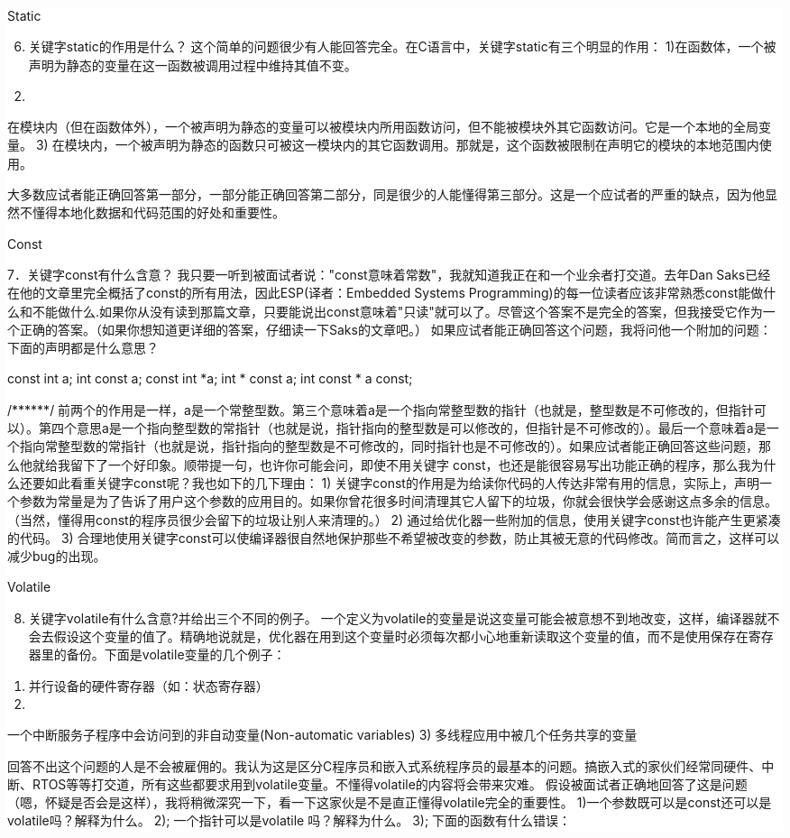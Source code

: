 Static

6. 关键字static的作用是什么？
这个简单的问题很少有人能回答完全。在C语言中，关键字static有三个明显的作用：
1)在函数体，一个被声明为静态的变量在这一函数被调用过程中维持其值不变。
2)
在模块内（但在函数体外），一个被声明为静态的变量可以被模块内所用函数访问，但不能被模块外其它函数访问。它是一个本地的全局变量。
3)
在模块内，一个被声明为静态的函数只可被这一模块内的其它函数调用。那就是，这个函数被限制在声明它的模块的本地范围内使用。

大多数应试者能正确回答第一部分，一部分能正确回答第二部分，同是很少的人能懂得第三部分。这是一个应试者的严重的缺点，因为他显然不懂得本地化数据和代码范围的好处和重要性。

Const

7．关键字const有什么含意？
我只要一听到被面试者说："const意味着常数"，我就知道我正在和一个业余者打交道。去年Dan
Saks已经在他的文章里完全概括了const的所有用法，因此ESP(译者：Embedded
Systems
Programming)的每一位读者应该非常熟悉const能做什么和不能做什么.如果你从没有读到那篇文章，只要能说出const意味着"只读"就可以了。尽管这个答案不是完全的答案，但我接受它作为一个正确的答案。（如果你想知道更详细的答案，仔细读一下Saks的文章吧。）
如果应试者能正确回答这个问题，我将问他一个附加的问题：
下面的声明都是什么意思？

const int a;
int const a;
const int *a;
int * const a;
int const * a const;

/******/
前两个的作用是一样，a是一个常整型数。第三个意味着a是一个指向常整型数的指针（也就是，整型数是不可修改的，但指针可以）。第四个意思a是一个指向整型数的常指针（也就是说，指针指向的整型数是可以修改的，但指针是不可修改的）。最后一个意味着a是一个指向常整型数的常指针（也就是说，指针指向的整型数是不可修改的，同时指针也是不可修改的）。如果应试者能正确回答这些问题，那么他就给我留下了一个好印象。顺带提一句，也许你可能会问，即使不用关键字
const，也还是能很容易写出功能正确的程序，那么我为什么还要如此看重关键字const呢？我也如下的几下理由：
1)
关键字const的作用是为给读你代码的人传达非常有用的信息，实际上，声明一个参数为常量是为了告诉了用户这个参数的应用目的。如果你曾花很多时间清理其它人留下的垃圾，你就会很快学会感谢这点多余的信息。（当然，懂得用const的程序员很少会留下的垃圾让别人来清理的。）
2)
通过给优化器一些附加的信息，使用关键字const也许能产生更紧凑的代码。
3)
合理地使用关键字const可以使编译器很自然地保护那些不希望被改变的参数，防止其被无意的代码修改。简而言之，这样可以减少bug的出现。

Volatile

8. 关键字volatile有什么含意?并给出三个不同的例子。
一个定义为volatile的变量是说这变量可能会被意想不到地改变，这样，编译器就不会去假设这个变量的值了。精确地说就是，优化器在用到这个变量时必须每次都小心地重新读取这个变量的值，而不是使用保存在寄存器里的备份。下面是volatile变量的几个例子：
1) 并行设备的硬件寄存器（如：状态寄存器）
2)
一个中断服务子程序中会访问到的非自动变量(Non-automatic
variables)
3) 多线程应用中被几个任务共享的变量

回答不出这个问题的人是不会被雇佣的。我认为这是区分C程序员和嵌入式系统程序员的最基本的问题。搞嵌入式的家伙们经常同硬件、中断、RTOS等等打交道，所有这些都要求用到volatile变量。不懂得volatile的内容将会带来灾难。
假设被面试者正确地回答了这是问题（嗯，怀疑是否会是这样），我将稍微深究一下，看一下这家伙是不是直正懂得volatile完全的重要性。
1)一个参数既可以是const还可以是volatile吗？解释为什么。
2); 一个指针可以是volatile 吗？解释为什么。
3); 下面的函数有什么错误：
